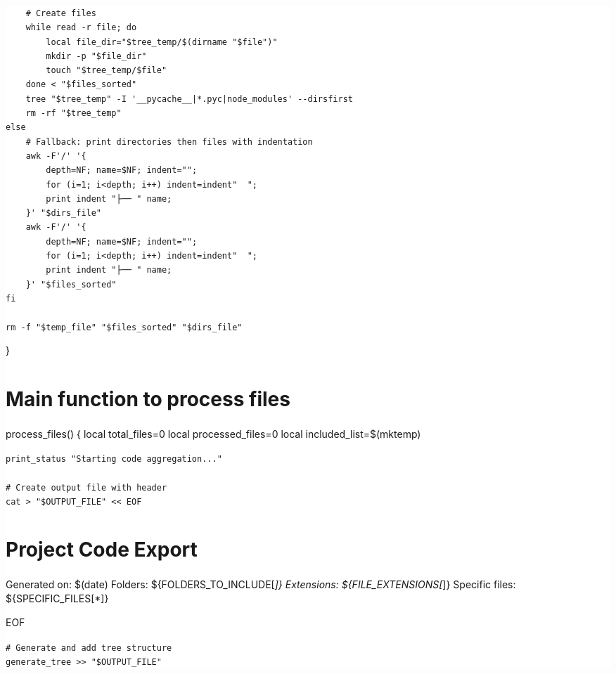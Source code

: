         # Create files
        while read -r file; do
            local file_dir="$tree_temp/$(dirname "$file")"
            mkdir -p "$file_dir"
            touch "$tree_temp/$file"
        done < "$files_sorted"
        tree "$tree_temp" -I '__pycache__|*.pyc|node_modules' --dirsfirst
        rm -rf "$tree_temp"
    else
        # Fallback: print directories then files with indentation
        awk -F'/' '{
            depth=NF; name=$NF; indent="";
            for (i=1; i<depth; i++) indent=indent"  ";
            print indent "├── " name;
        }' "$dirs_file"
        awk -F'/' '{
            depth=NF; name=$NF; indent="";
            for (i=1; i<depth; i++) indent=indent"  ";
            print indent "├── " name;
        }' "$files_sorted"
    fi

    rm -f "$temp_file" "$files_sorted" "$dirs_file"
}

# Main function to process files
process_files() {
    local total_files=0
    local processed_files=0
    local included_list=$(mktemp)
    
    print_status "Starting code aggregation..."
    
    # Create output file with header
    cat > "$OUTPUT_FILE" << EOF
# Project Code Export
Generated on: $(date)
Folders: ${FOLDERS_TO_INCLUDE[*]}
Extensions: ${FILE_EXTENSIONS[*]}
Specific files: ${SPECIFIC_FILES[*]}

EOF

    # Generate and add tree structure
    generate_tree >> "$OUTPUT_FILE"
    